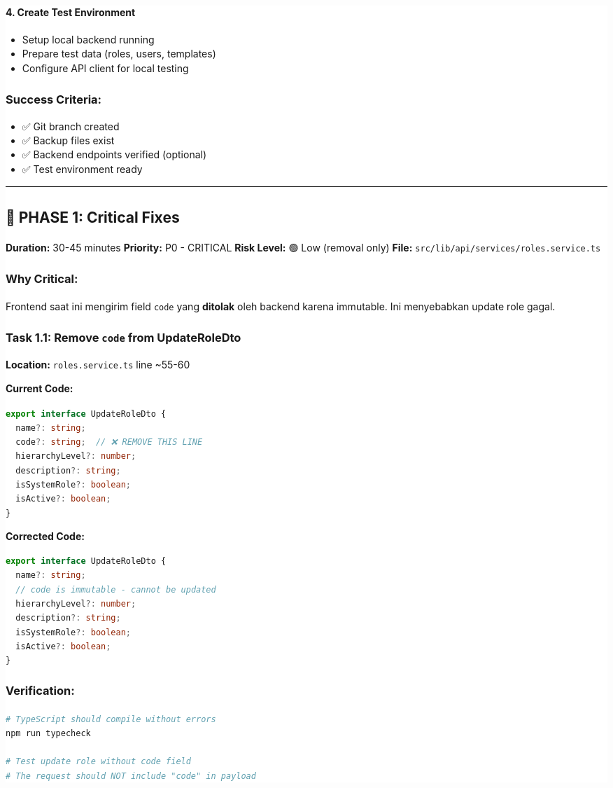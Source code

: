 #### 4. Create Test Environment
- Setup local backend running
- Prepare test data (roles, users, templates)
- Configure API client for local testing

### Success Criteria:
- ✅ Git branch created
- ✅ Backup files exist
- ✅ Backend endpoints verified (optional)
- ✅ Test environment ready

---

## 🔴 PHASE 1: Critical Fixes

**Duration:** 30-45 minutes
**Priority:** P0 - CRITICAL
**Risk Level:** 🟢 Low (removal only)
**File:** `src/lib/api/services/roles.service.ts`

### Why Critical:
Frontend saat ini mengirim field `code` yang **ditolak** oleh backend karena immutable. Ini menyebabkan update role gagal.

### Task 1.1: Remove `code` from UpdateRoleDto

**Location:** `roles.service.ts` line ~55-60

**Current Code:**
```typescript
export interface UpdateRoleDto {
  name?: string;
  code?: string;  // ❌ REMOVE THIS LINE
  hierarchyLevel?: number;
  description?: string;
  isSystemRole?: boolean;
  isActive?: boolean;
}
```

**Corrected Code:**
```typescript
export interface UpdateRoleDto {
  name?: string;
  // code is immutable - cannot be updated
  hierarchyLevel?: number;
  description?: string;
  isSystemRole?: boolean;
  isActive?: boolean;
}
```

### Verification:
```bash
# TypeScript should compile without errors
npm run typecheck

# Test update role without code field
# The request should NOT include "code" in payload
```

